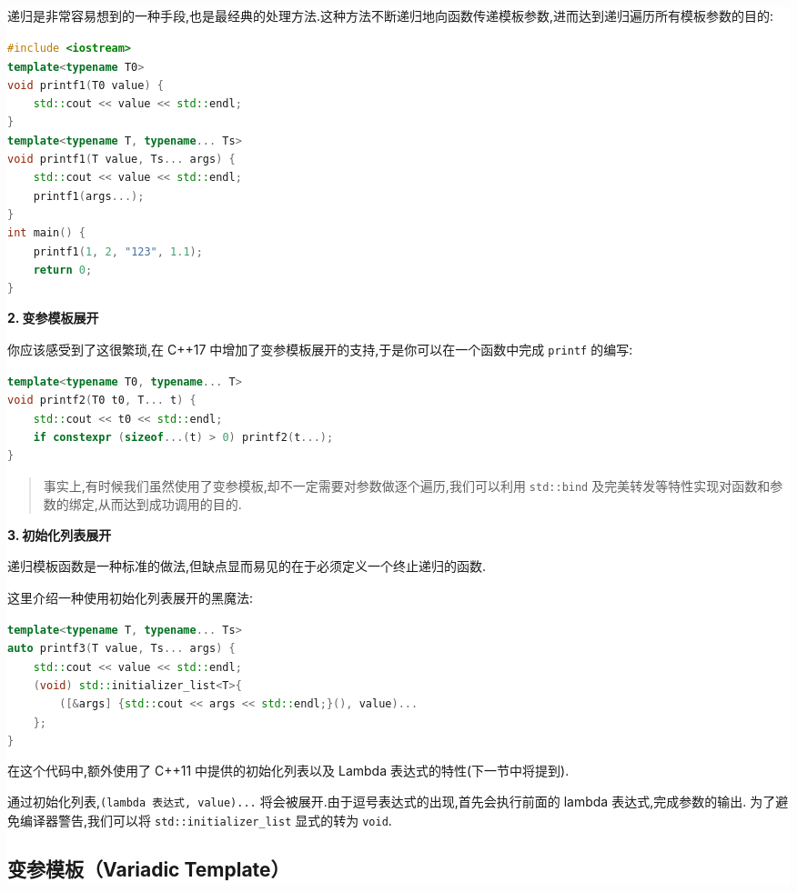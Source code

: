 递归是非常容易想到的一种手段,也是最经典的处理方法.这种方法不断递归地向函数传递模板参数,进而达到递归遍历所有模板参数的目的:

```cpp
#include <iostream>
template<typename T0>
void printf1(T0 value) {
    std::cout << value << std::endl;
}
template<typename T, typename... Ts>
void printf1(T value, Ts... args) {
    std::cout << value << std::endl;
    printf1(args...);
}
int main() {
    printf1(1, 2, "123", 1.1);
    return 0;
}
```

**2. 变参模板展开**

你应该感受到了这很繁琐,在 C++17 中增加了变参模板展开的支持,于是你可以在一个函数中完成 `printf` 的编写:

```cpp
template<typename T0, typename... T>
void printf2(T0 t0, T... t) {
    std::cout << t0 << std::endl;
    if constexpr (sizeof...(t) > 0) printf2(t...);
}
```

> 事实上,有时候我们虽然使用了变参模板,却不一定需要对参数做逐个遍历,我们可以利用 `std::bind` 及完美转发等特性实现对函数和参数的绑定,从而达到成功调用的目的.

**3. 初始化列表展开**

递归模板函数是一种标准的做法,但缺点显而易见的在于必须定义一个终止递归的函数.

这里介绍一种使用初始化列表展开的黑魔法:

```cpp
template<typename T, typename... Ts>
auto printf3(T value, Ts... args) {
    std::cout << value << std::endl;
    (void) std::initializer_list<T>{
        ([&args] {std::cout << args << std::endl;}(), value)...
    };
}
```

在这个代码中,额外使用了 C++11 中提供的初始化列表以及 Lambda 表达式的特性(下一节中将提到).

通过初始化列表,`(lambda 表达式, value)...` 将会被展开.由于逗号表达式的出现,首先会执行前面的 lambda 表达式,完成参数的输出.
为了避免编译器警告,我们可以将 `std::initializer_list` 显式的转为 `void`.



## 变参模板（Variadic Template）
